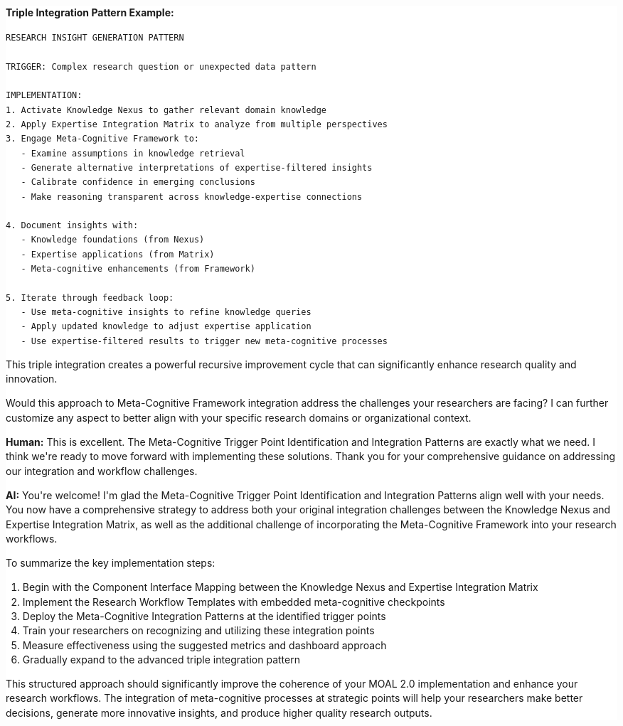 **Triple Integration Pattern Example:**

```
RESEARCH INSIGHT GENERATION PATTERN

TRIGGER: Complex research question or unexpected data pattern

IMPLEMENTATION:
1. Activate Knowledge Nexus to gather relevant domain knowledge
2. Apply Expertise Integration Matrix to analyze from multiple perspectives
3. Engage Meta-Cognitive Framework to:
   - Examine assumptions in knowledge retrieval
   - Generate alternative interpretations of expertise-filtered insights
   - Calibrate confidence in emerging conclusions
   - Make reasoning transparent across knowledge-expertise connections

4. Document insights with:
   - Knowledge foundations (from Nexus)
   - Expertise applications (from Matrix)
   - Meta-cognitive enhancements (from Framework)

5. Iterate through feedback loop:
   - Use meta-cognitive insights to refine knowledge queries
   - Apply updated knowledge to adjust expertise application
   - Use expertise-filtered results to trigger new meta-cognitive processes
```

This triple integration creates a powerful recursive improvement cycle that can significantly enhance research quality and innovation.

Would this approach to Meta-Cognitive Framework integration address the challenges your researchers are facing? I can further customize any aspect to better align with your specific research domains or organizational context.

**Human:** This is excellent. The Meta-Cognitive Trigger Point Identification and Integration Patterns are exactly what we need. I think we're ready to move forward with implementing these solutions. Thank you for your comprehensive guidance on addressing our integration and workflow challenges.

**AI:** You're welcome! I'm glad the Meta-Cognitive Trigger Point Identification and Integration Patterns align well with your needs. You now have a comprehensive strategy to address both your original integration challenges between the Knowledge Nexus and Expertise Integration Matrix, as well as the additional challenge of incorporating the Meta-Cognitive Framework into your research workflows.

To summarize the key implementation steps:

1. Begin with the Component Interface Mapping between the Knowledge Nexus and Expertise Integration Matrix
2. Implement the Research Workflow Templates with embedded meta-cognitive checkpoints
3. Deploy the Meta-Cognitive Integration Patterns at the identified trigger points
4. Train your researchers on recognizing and utilizing these integration points
5. Measure effectiveness using the suggested metrics and dashboard approach
6. Gradually expand to the advanced triple integration pattern

This structured approach should significantly improve the coherence of your MOAL 2.0 implementation and enhance your research workflows. The integration of meta-cognitive processes at strategic points will help your researchers make better decisions, generate more innovative insights, and produce higher quality research outputs.
